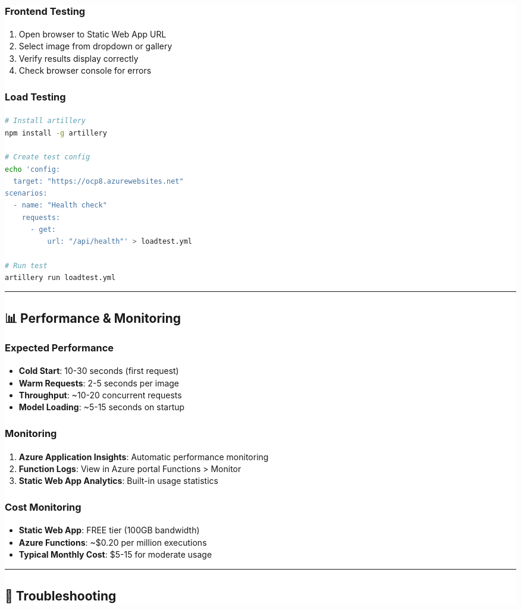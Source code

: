 ### **Frontend Testing**

1. Open browser to Static Web App URL
2. Select image from dropdown or gallery
3. Verify results display correctly
4. Check browser console for errors

### **Load Testing**

```bash
# Install artillery
npm install -g artillery

# Create test config
echo 'config:
  target: "https://ocp8.azurewebsites.net"
scenarios:
  - name: "Health check"
    requests:
      - get:
          url: "/api/health"' > loadtest.yml

# Run test
artillery run loadtest.yml
```

---

## 📊 **Performance & Monitoring**

### **Expected Performance**
- **Cold Start**: 10-30 seconds (first request)
- **Warm Requests**: 2-5 seconds per image
- **Throughput**: ~10-20 concurrent requests
- **Model Loading**: ~5-15 seconds on startup

### **Monitoring**

1. **Azure Application Insights**: Automatic performance monitoring
2. **Function Logs**: View in Azure portal Functions > Monitor
3. **Static Web App Analytics**: Built-in usage statistics

### **Cost Monitoring**

- **Static Web App**: FREE tier (100GB bandwidth)
- **Azure Functions**: ~$0.20 per million executions
- **Typical Monthly Cost**: $5-15 for moderate usage

---

## 🔧 **Troubleshooting**

